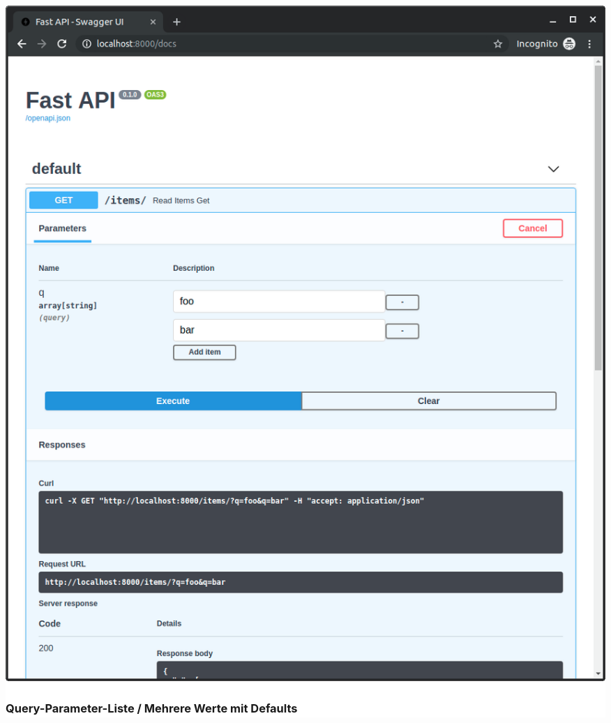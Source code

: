 <img src="/img/tutorial/query-params-str-validations/image02.png">

### Query-Parameter-Liste / Mehrere Werte mit Defaults
